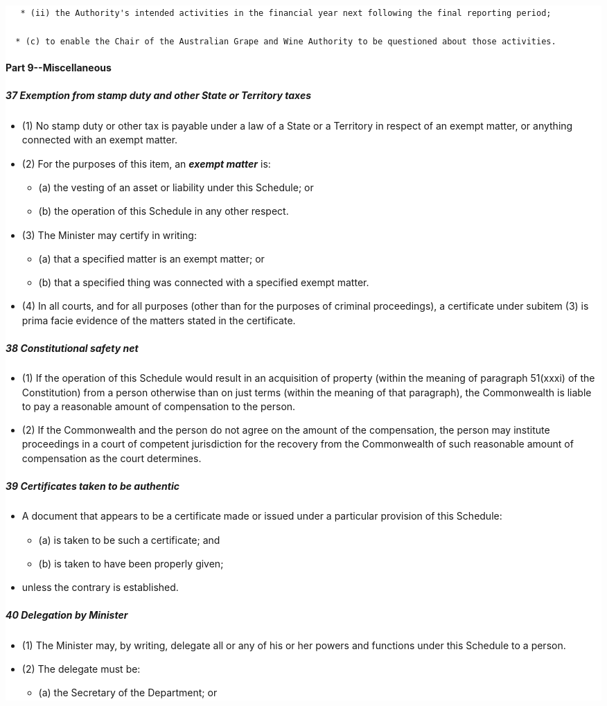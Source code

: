        * (ii) the Authority's intended activities in the financial year next following the final reporting period;

      * (c) to enable the Chair of the Australian Grape and Wine Authority to be questioned about those activities.

#### Part 9--Miscellaneous

##### 37  Exemption from stamp duty and other State or Territory taxes

   * (1) No stamp duty or other tax is payable under a law of a State or a Territory in respect of an exempt matter, or anything connected with an exempt matter.

   * (2) For the purposes of this item, an **_exempt matter_** is:

      * (a) the vesting of an asset or liability under this Schedule; or

      * (b) the operation of this Schedule in any other respect.

   * (3) The Minister may certify in writing:

      * (a) that a specified matter is an exempt matter; or

      * (b) that a specified thing was connected with a specified exempt matter.

   * (4) In all courts, and for all purposes (other than for the purposes of criminal proceedings), a certificate under subitem (3) is prima facie evidence of the matters stated in the certificate.

##### 38  Constitutional safety net

   * (1) If the operation of this Schedule would result in an acquisition of property (within the meaning of paragraph 51(xxxi) of the Constitution) from a person otherwise than on just terms (within the meaning of that paragraph), the Commonwealth is liable to pay a reasonable amount of compensation to the person.

   * (2) If the Commonwealth and the person do not agree on the amount of the compensation, the person may institute proceedings in a court of competent jurisdiction for the recovery from the Commonwealth of such reasonable amount of compensation as the court determines.

##### 39  Certificates taken to be authentic

   * A document that appears to be a certificate made or issued under a particular provision of this Schedule: 

      * (a) is taken to be such a certificate; and

      * (b) is taken to have been properly given;

   * unless the contrary is established.

##### 40  Delegation by Minister

   * (1) The Minister may, by writing, delegate all or any of his or her powers and functions under this Schedule to a person.

   * (2) The delegate must be:

      * (a) the Secretary of the Department; or

